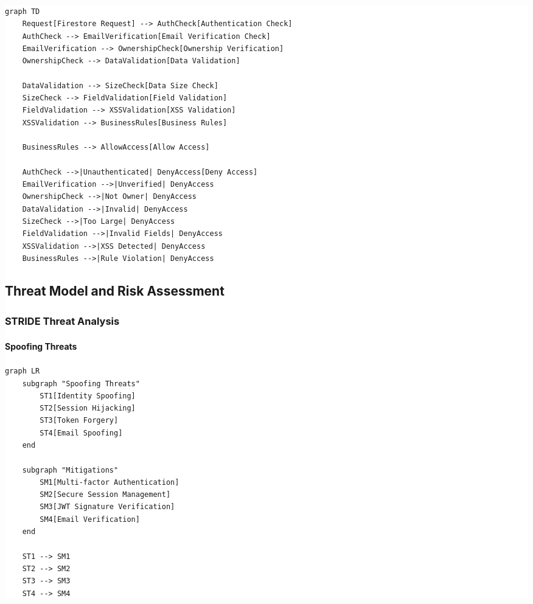 ```mermaid
graph TD
    Request[Firestore Request] --> AuthCheck[Authentication Check]
    AuthCheck --> EmailVerification[Email Verification Check]
    EmailVerification --> OwnershipCheck[Ownership Verification]
    OwnershipCheck --> DataValidation[Data Validation]

    DataValidation --> SizeCheck[Data Size Check]
    SizeCheck --> FieldValidation[Field Validation]
    FieldValidation --> XSSValidation[XSS Validation]
    XSSValidation --> BusinessRules[Business Rules]

    BusinessRules --> AllowAccess[Allow Access]

    AuthCheck -->|Unauthenticated| DenyAccess[Deny Access]
    EmailVerification -->|Unverified| DenyAccess
    OwnershipCheck -->|Not Owner| DenyAccess
    DataValidation -->|Invalid| DenyAccess
    SizeCheck -->|Too Large| DenyAccess
    FieldValidation -->|Invalid Fields| DenyAccess
    XSSValidation -->|XSS Detected| DenyAccess
    BusinessRules -->|Rule Violation| DenyAccess
```

## Threat Model and Risk Assessment

### STRIDE Threat Analysis

#### Spoofing Threats

```mermaid
graph LR
    subgraph "Spoofing Threats"
        ST1[Identity Spoofing]
        ST2[Session Hijacking]
        ST3[Token Forgery]
        ST4[Email Spoofing]
    end

    subgraph "Mitigations"
        SM1[Multi-factor Authentication]
        SM2[Secure Session Management]
        SM3[JWT Signature Verification]
        SM4[Email Verification]
    end

    ST1 --> SM1
    ST2 --> SM2
    ST3 --> SM3
    ST4 --> SM4
```
